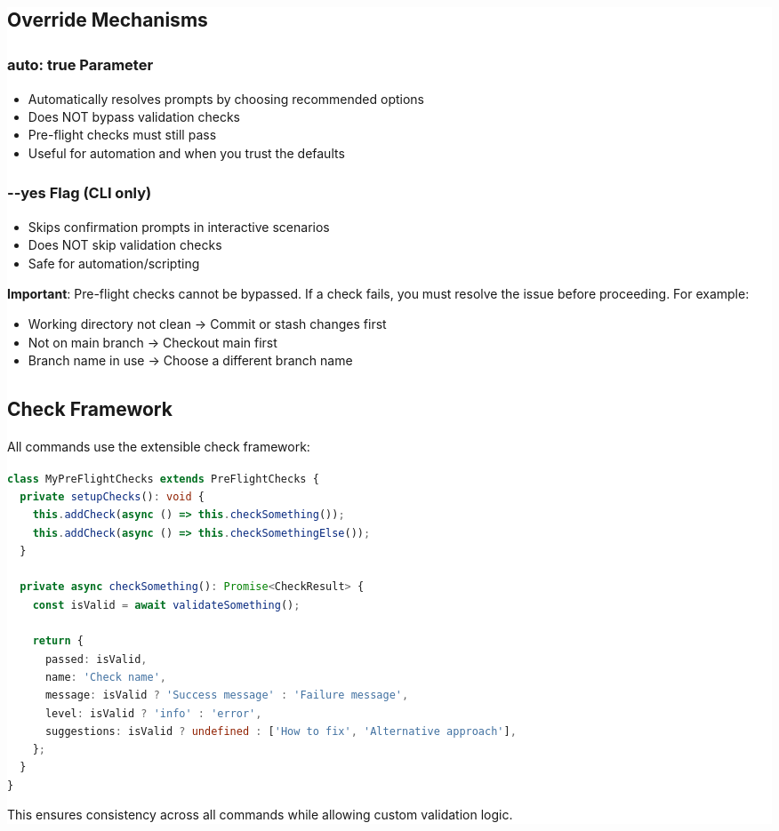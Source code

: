 ## Override Mechanisms

### auto: true Parameter
- Automatically resolves prompts by choosing recommended options
- Does NOT bypass validation checks
- Pre-flight checks must still pass
- Useful for automation and when you trust the defaults

### --yes Flag (CLI only)
- Skips confirmation prompts in interactive scenarios
- Does NOT skip validation checks
- Safe for automation/scripting

**Important**: Pre-flight checks cannot be bypassed. If a check fails, you must resolve the issue before proceeding. For example:
- Working directory not clean → Commit or stash changes first
- Not on main branch → Checkout main first
- Branch name in use → Choose a different branch name

## Check Framework

All commands use the extensible check framework:

```typescript
class MyPreFlightChecks extends PreFlightChecks {
  private setupChecks(): void {
    this.addCheck(async () => this.checkSomething());
    this.addCheck(async () => this.checkSomethingElse());
  }

  private async checkSomething(): Promise<CheckResult> {
    const isValid = await validateSomething();

    return {
      passed: isValid,
      name: 'Check name',
      message: isValid ? 'Success message' : 'Failure message',
      level: isValid ? 'info' : 'error',
      suggestions: isValid ? undefined : ['How to fix', 'Alternative approach'],
    };
  }
}
```

This ensures consistency across all commands while allowing custom validation logic.
